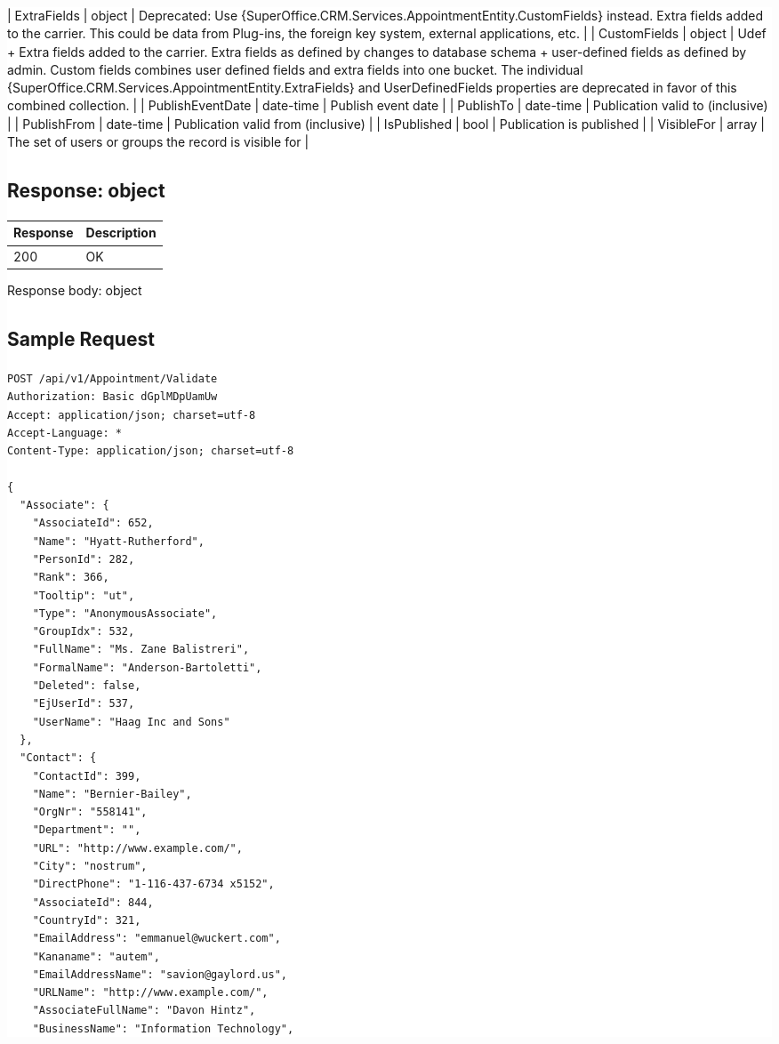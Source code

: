 | ExtraFields | object | Deprecated: Use {SuperOffice.CRM.Services.AppointmentEntity.CustomFields} instead. Extra fields added to the carrier. This could be data from Plug-ins, the foreign key system, external applications, etc. |
| CustomFields | object | Udef + Extra fields added to the carrier. Extra fields as defined by changes to database schema + user-defined fields as defined by admin. Custom fields combines user defined fields and extra fields into one bucket.  The individual {SuperOffice.CRM.Services.AppointmentEntity.ExtraFields} and <see cref="P:SuperOffice.CRM.Services.AppointmentEntity.UserDefinedFields">UserDefinedFields</see> properties are deprecated in favor of this combined collection. |
| PublishEventDate | date-time | Publish event date |
| PublishTo | date-time | Publication valid to (inclusive) |
| PublishFrom | date-time | Publication valid from (inclusive) |
| IsPublished | bool | Publication is published |
| VisibleFor | array | The set of users or groups the record is visible for |


## Response: object



| Response | Description |
|----------------|-------------|
| 200 | OK |

Response body: object


## Sample Request

```http!
POST /api/v1/Appointment/Validate
Authorization: Basic dGplMDpUamUw
Accept: application/json; charset=utf-8
Accept-Language: *
Content-Type: application/json; charset=utf-8

{
  "Associate": {
    "AssociateId": 652,
    "Name": "Hyatt-Rutherford",
    "PersonId": 282,
    "Rank": 366,
    "Tooltip": "ut",
    "Type": "AnonymousAssociate",
    "GroupIdx": 532,
    "FullName": "Ms. Zane Balistreri",
    "FormalName": "Anderson-Bartoletti",
    "Deleted": false,
    "EjUserId": 537,
    "UserName": "Haag Inc and Sons"
  },
  "Contact": {
    "ContactId": 399,
    "Name": "Bernier-Bailey",
    "OrgNr": "558141",
    "Department": "",
    "URL": "http://www.example.com/",
    "City": "nostrum",
    "DirectPhone": "1-116-437-6734 x5152",
    "AssociateId": 844,
    "CountryId": 321,
    "EmailAddress": "emmanuel@wuckert.com",
    "Kananame": "autem",
    "EmailAddressName": "savion@gaylord.us",
    "URLName": "http://www.example.com/",
    "AssociateFullName": "Davon Hintz",
    "BusinessName": "Information Technology",
```